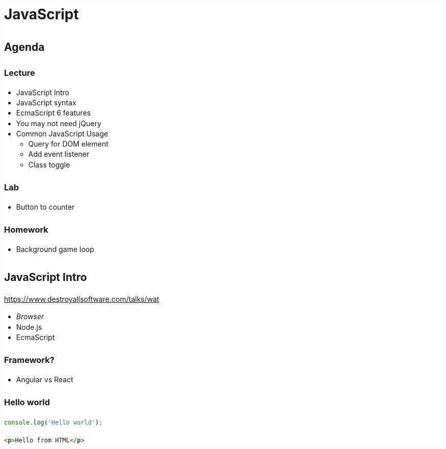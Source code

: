 # JavaScript



## Agenda


### Lecture

* JavaScript Intro
* JavaScript syntax
* EcmaScript 6 features
* You may not need jQuery
* Common JavaScript Usage
    * Query for DOM element
    * Add event listener
    * Class toggle


### Lab

* Button to counter


### Homework

* Background game loop



## JavaScript Intro


https://www.destroyallsoftware.com/talks/wat


* _Browser_
* Node.js
* EcmaScript


### Framework?

* Angular vs React



### Hello world

```javascript
console.log('Hello world');
```


```html
<p>Hello from HTML</p>
```
